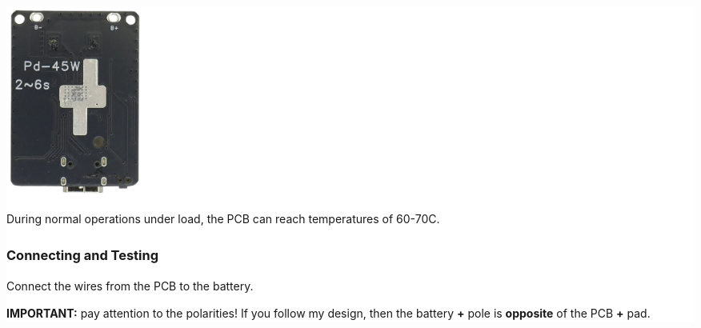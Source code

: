 <img src="images/ip2369_versions_nouying_bottom_t.webp" width="20%" height="20%" />

During normal operations under load, the PCB can reach temperatures of 60-70C.


### Connecting and Testing
Connect the wires from the PCB to the battery. 

**IMPORTANT:** pay attention to the polarities! If you follow my design, then the battery **+** pole is **opposite** of the PCB **+** pad.

